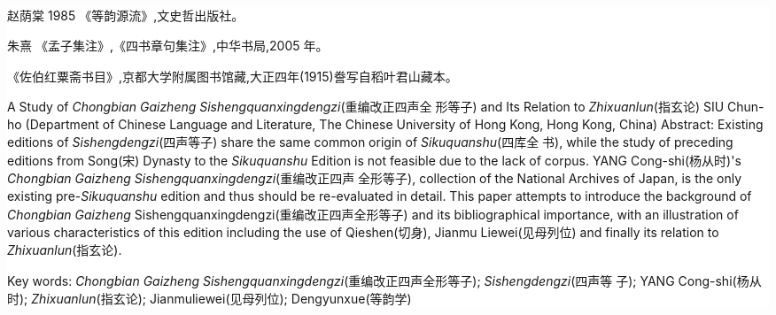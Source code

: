 赵荫棠 1985 《等韵源流》,文史哲出版社。

朱熹 《孟子集注》,《四书章句集注》,中华书局,2005 年。

《佐伯红粟斋书目》,京都大学附属图书馆藏,大正四年(1915)誊写自稻叶君山藏本。

A Study of *Chongbian Gaizheng Sishengquanxingdengzi*(重编改正四声全 形等子) and Its Relation to *Zhixuanlun*(指玄论) 
SIU Chun-ho 
(Department of Chinese Language and Literature, The Chinese University of Hong Kong, Hong Kong, China) 
Abstract: Existing editions of *Sishengdengzi*(四声等子) share the same common origin of *Sikuquanshu*(四库全 书), while the study of preceding editions from Song(宋) Dynasty to the *Sikuquanshu* Edition is not feasible due to the lack of corpus. YANG Cong-shi(杨从时)'s *Chongbian Gaizheng Sishengquanxingdengzi*(重编改正四声 全形等子), collection of the National Archives of Japan, is the only existing pre-*Sikuquanshu* edition and thus should be re-evaluated in detail. This paper attempts to introduce the background of *Chongbian Gaizheng* Sishengquanxingdengzi(重编改正四声全形等子) and its bibliographical importance, with an illustration of various characteristics of this edition including the use of Qieshen(切身), Jianmu Liewei(见母列位) and finally its relation to *Zhixuanlun*(指玄论). 

Key words: *Chongbian Gaizheng Sishengquanxingdengzi*(重编改正四声全形等子); *Sishengdengzi*(四声等 子); YANG Cong-shi(杨从时); *Zhixuanlun*(指玄论); Jianmuliewei(见母列位); Dengyunxue(等韵学) 